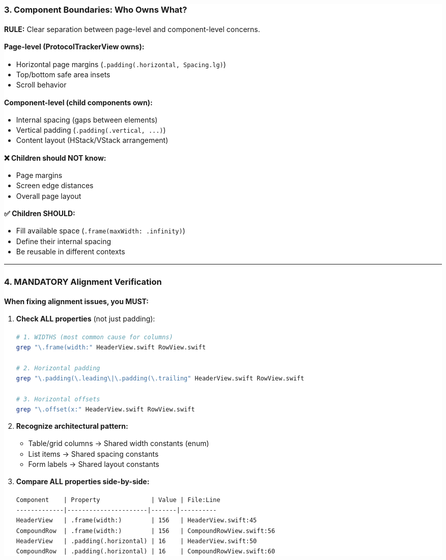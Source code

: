 
### 3. Component Boundaries: Who Owns What?

**RULE:** Clear separation between page-level and component-level concerns.

**Page-level (ProtocolTrackerView owns):**
- Horizontal page margins (`.padding(.horizontal, Spacing.lg)`)
- Top/bottom safe area insets
- Scroll behavior

**Component-level (child components own):**
- Internal spacing (gaps between elements)
- Vertical padding (`.padding(.vertical, ...)`)
- Content layout (HStack/VStack arrangement)

**❌ Children should NOT know:**
- Page margins
- Screen edge distances
- Overall page layout

**✅ Children SHOULD:**
- Fill available space (`.frame(maxWidth: .infinity)`)
- Define their internal spacing
- Be reusable in different contexts

---

### 4. MANDATORY Alignment Verification

**When fixing alignment issues, you MUST:**

1. **Check ALL properties** (not just padding):
   ```bash
   # 1. WIDTHS (most common cause for columns)
   grep "\.frame(width:" HeaderView.swift RowView.swift

   # 2. Horizontal padding
   grep "\.padding(\.leading\|\.padding(\.trailing" HeaderView.swift RowView.swift

   # 3. Horizontal offsets
   grep "\.offset(x:" HeaderView.swift RowView.swift
   ```

2. **Recognize architectural pattern:**
   - Table/grid columns → Shared width constants (enum)
   - List items → Shared spacing constants
   - Form labels → Shared layout constants

3. **Compare ALL properties side-by-side:**
   ```
   Component    | Property              | Value | File:Line
   -------------|----------------------|-------|----------
   HeaderView   | .frame(width:)        | 156   | HeaderView.swift:45
   CompoundRow  | .frame(width:)        | 156   | CompoundRowView.swift:56
   HeaderView   | .padding(.horizontal) | 16    | HeaderView.swift:50
   CompoundRow  | .padding(.horizontal) | 16    | CompoundRowView.swift:60
   ```
